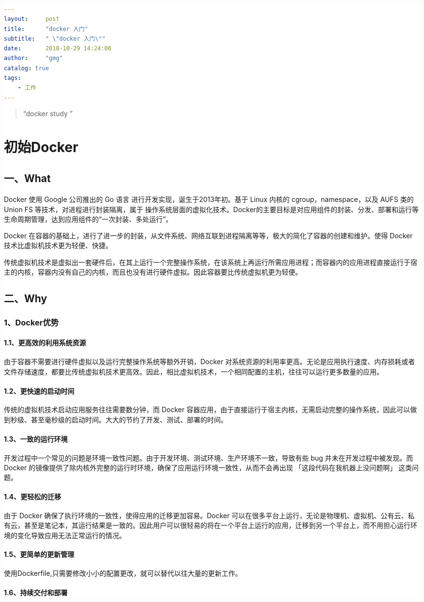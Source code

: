 ```yaml
---
layout:     post
title:      "docker 入门"
subtitle:   " \"docker 入门\""
date:       2018-10-29 14:24:00
author:     "gmg"
catalog: true
tags:
    - 工作
---
```


> “docker study ”

# 初始Docker
## 一、What
Docker 使用 Google 公司推出的 Go 语言 进行开发实现，诞生于2013年初。基于 Linux 内核的 cgroup，namespace，以及 AUFS 类的 Union FS 等技术，对进程进行封装隔离，属于 操作系统层面的虚拟化技术。Docker的主要目标是对应用组件的封装、分发、部署和运行等生命周期管理，达到应用组件的“一次封装、多处运行”。

Docker 在容器的基础上，进行了进一步的封装，从文件系统、网络互联到进程隔离等等，极大的简化了容器的创建和维护。使得 Docker 技术比虚拟机技术更为轻便、快捷。

传统虚拟机技术是虚拟出一套硬件后，在其上运行一个完整操作系统，在该系统上再运行所需应用进程；而容器内的应用进程直接运行于宿主的内核，容器内没有自己的内核，而且也没有进行硬件虚拟。因此容器要比传统虚拟机更为轻便。

## 二、Why
### 1、Docker优势
#### 1.1、更高效的利用系统资源

由于容器不需要进行硬件虚拟以及运行完整操作系统等额外开销，Docker 对系统资源的利用率更高。无论是应用执行速度、内存损耗或者文件存储速度，都要比传统虚拟机技术更高效。因此，相比虚拟机技术，一个相同配置的主机，往往可以运行更多数量的应用。

#### 1.2、更快速的启动时间  

传统的虚拟机技术启动应用服务往往需要数分钟，而 Docker 容器应用，由于直接运行于宿主内核，无需启动完整的操作系统，因此可以做到秒级、甚至毫秒级的启动时间。大大的节约了开发、测试、部署的时间。

#### 1.3、一致的运行环境  

开发过程中一个常见的问题是环境一致性问题。由于开发环境、测试环境、生产环境不一致，导致有些 bug 并未在开发过程中被发现。而 Docker 的镜像提供了除内核外完整的运行时环境，确保了应用运行环境一致性，从而不会再出现 「这段代码在我机器上没问题啊」 这类问题。

#### 1.4、更轻松的迁移   

由于 Docker 确保了执行环境的一致性，使得应用的迁移更加容易。Docker 可以在很多平台上运行，无论是物理机、虚拟机、公有云、私有云，甚至是笔记本，其运行结果是一致的。因此用户可以很轻易的将在一个平台上运行的应用，迁移到另一个平台上，而不用担心运行环境的变化导致应用无法正常运行的情况。

#### 1.5、更简单的更新管理   

使用Dockerfile,只需要修改小小的配置更改，就可以替代以往大量的更新工作。

#### 1.6、持续交付和部署  
